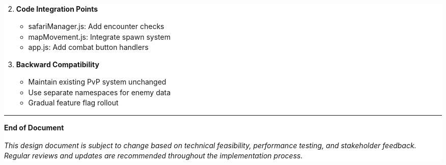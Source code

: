 2. **Code Integration Points**
   - safariManager.js: Add encounter checks
   - mapMovement.js: Integrate spawn system
   - app.js: Add combat button handlers

3. **Backward Compatibility**
   - Maintain existing PvP system unchanged
   - Use separate namespaces for enemy data
   - Gradual feature flag rollout

---

**End of Document**

*This design document is subject to change based on technical feasibility, performance testing, and stakeholder feedback. Regular reviews and updates are recommended throughout the implementation process.*